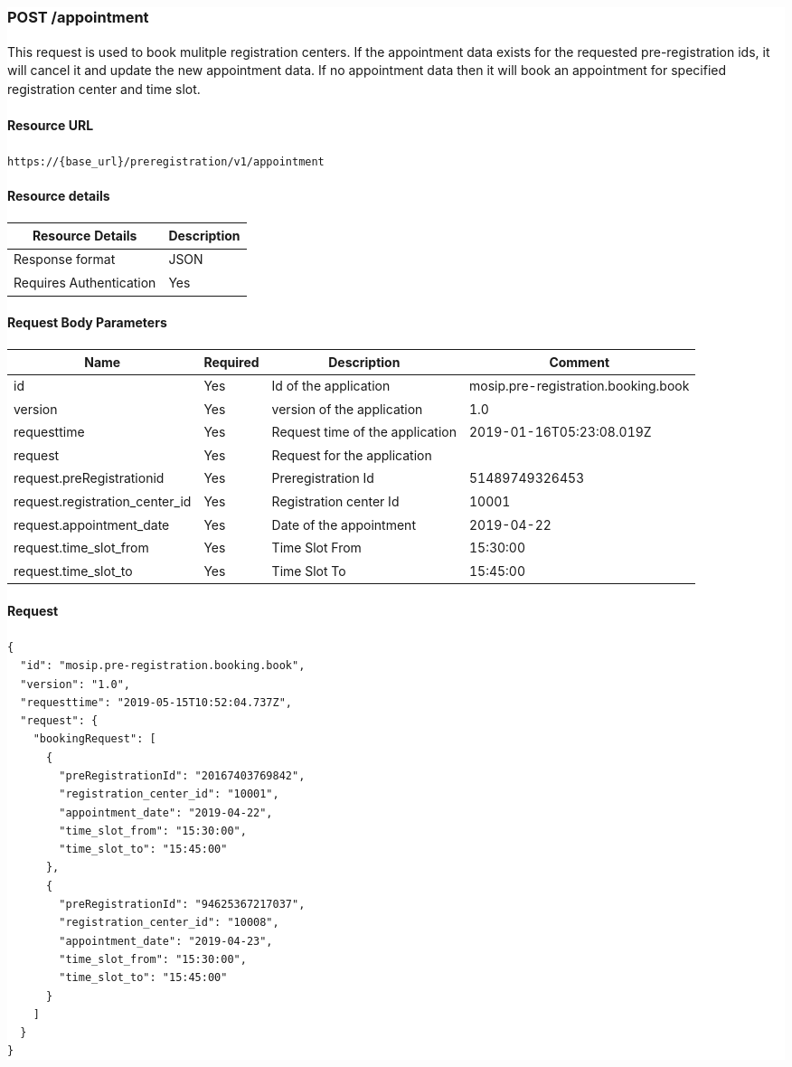 ### POST /appointment

This request is used to book mulitple registration centers. If the appointment data exists for the requested pre-registration ids, it will cancel it and update the new appointment data. If no appointment data then it will book an appointment for specified registration center and time slot.

#### Resource URL

`https://{base_url}/preregistration/v1/appointment`

#### Resource details

| Resource Details        | Description |
| ----------------------- | ----------- |
| Response format         | JSON        |
| Requires Authentication | Yes         |

#### Request Body Parameters

| Name                             | Required | Description                     | Comment                             |
| -------------------------------- | -------- | ------------------------------- | ----------------------------------- |
| id                               | Yes      | Id of the application           | mosip.pre-registration.booking.book |
| version                          | Yes      | version of the application      | 1.0                                 |
| requesttime                      | Yes      | Request time of the application | 2019-01-16T05:23:08.019Z            |
| request                          | Yes      | Request for the application     |                                     |
| request.preRegistrationid        | Yes      | Preregistration Id              | 51489749326453                      |
| request.registration\_center\_id | Yes      | Registration center Id          | 10001                               |
| request.appointment\_date        | Yes      | Date of the appointment         | 2019-04-22                          |
| request.time\_slot\_from         | Yes      | Time Slot From                  | 15:30:00                            |
| request.time\_slot\_to           | Yes      | Time Slot To                    | 15:45:00                            |

#### Request

```
{
  "id": "mosip.pre-registration.booking.book",
  "version": "1.0",
  "requesttime": "2019-05-15T10:52:04.737Z",
  "request": {
    "bookingRequest": [
      {
        "preRegistrationId": "20167403769842",
        "registration_center_id": "10001",
        "appointment_date": "2019-04-22",
        "time_slot_from": "15:30:00",
        "time_slot_to": "15:45:00"
      },
      {
        "preRegistrationId": "94625367217037",
        "registration_center_id": "10008",
        "appointment_date": "2019-04-23",
        "time_slot_from": "15:30:00",
        "time_slot_to": "15:45:00"
      }
    ]
  }
}
```
